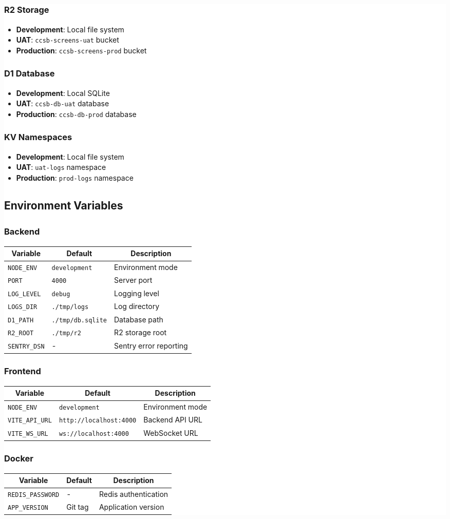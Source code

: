 ### R2 Storage

- **Development**: Local file system
- **UAT**: `ccsb-screens-uat` bucket
- **Production**: `ccsb-screens-prod` bucket

### D1 Database

- **Development**: Local SQLite
- **UAT**: `ccsb-db-uat` database
- **Production**: `ccsb-db-prod` database

### KV Namespaces

- **Development**: Local file system
- **UAT**: `uat-logs` namespace
- **Production**: `prod-logs` namespace

## Environment Variables

### Backend

| Variable | Default | Description |
|----------|---------|-------------|
| `NODE_ENV` | `development` | Environment mode |
| `PORT` | `4000` | Server port |
| `LOG_LEVEL` | `debug` | Logging level |
| `LOGS_DIR` | `./tmp/logs` | Log directory |
| `D1_PATH` | `./tmp/db.sqlite` | Database path |
| `R2_ROOT` | `./tmp/r2` | R2 storage root |
| `SENTRY_DSN` | - | Sentry error reporting |

### Frontend

| Variable | Default | Description |
|----------|---------|-------------|
| `NODE_ENV` | `development` | Environment mode |
| `VITE_API_URL` | `http://localhost:4000` | Backend API URL |
| `VITE_WS_URL` | `ws://localhost:4000` | WebSocket URL |

### Docker

| Variable | Default | Description |
|----------|---------|-------------|
| `REDIS_PASSWORD` | - | Redis authentication |
| `APP_VERSION` | Git tag | Application version |
